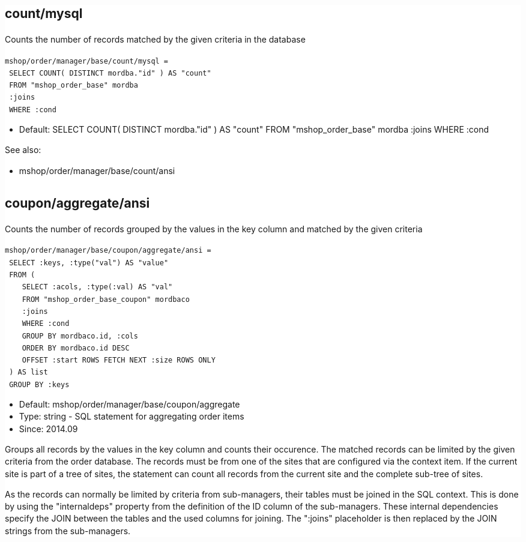 ## count/mysql

Counts the number of records matched by the given criteria in the database

```
mshop/order/manager/base/count/mysql = 
 SELECT COUNT( DISTINCT mordba."id" ) AS "count"
 FROM "mshop_order_base" mordba
 :joins
 WHERE :cond
```

* Default: 
 SELECT COUNT( DISTINCT mordba."id" ) AS "count"
 FROM "mshop_order_base" mordba
 :joins
 WHERE :cond


See also:

* mshop/order/manager/base/count/ansi

## coupon/aggregate/ansi

Counts the number of records grouped by the values in the key column and matched by the given criteria

```
mshop/order/manager/base/coupon/aggregate/ansi = 
 SELECT :keys, :type("val") AS "value"
 FROM (
 	SELECT :acols, :type(:val) AS "val"
 	FROM "mshop_order_base_coupon" mordbaco
 	:joins
 	WHERE :cond
 	GROUP BY mordbaco.id, :cols
 	ORDER BY mordbaco.id DESC
 	OFFSET :start ROWS FETCH NEXT :size ROWS ONLY
 ) AS list
 GROUP BY :keys
```

* Default: mshop/order/manager/base/coupon/aggregate
* Type: string - SQL statement for aggregating order items
* Since: 2014.09

Groups all records by the values in the key column and counts their
occurence. The matched records can be limited by the given criteria
from the order database. The records must be from one of the sites
that are configured via the context item. If the current site is part
of a tree of sites, the statement can count all records from the
current site and the complete sub-tree of sites.

As the records can normally be limited by criteria from sub-managers,
their tables must be joined in the SQL context. This is done by
using the "internaldeps" property from the definition of the ID
column of the sub-managers. These internal dependencies specify
the JOIN between the tables and the used columns for joining. The
":joins" placeholder is then replaced by the JOIN strings from
the sub-managers.
